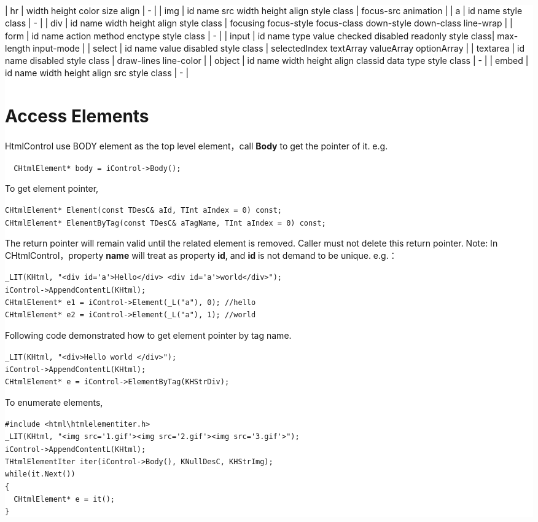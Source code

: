 | hr  | width height color size align | -                 |
| img | id name src width height align style class | focus-src animation |
| a   | id name style class | -                 |
| div | id name width height align style class | focusing focus-style focus-class down-style down-class line-wrap |
| form | id name action method enctype style class | -                 |
| input | id name type value checked disabled readonly  style class| max-length input-mode |
| select | id name value disabled style class | selectedIndex textArray valueArray optionArray |
| textarea | id name disabled style class | draw-lines line-color |
| object | id name width height align classid data type style class | -                 |
| embed | id name width height align src style class | -                 |

# Access Elements #
HtmlControl use BODY element as the top level element，call **Body** to get the pointer of it. e.g.
```
  CHtmlElement* body = iControl->Body();
```

To get element pointer,
```
CHtmlElement* Element(const TDesC& aId, TInt aIndex = 0) const;
CHtmlElement* ElementByTag(const TDesC& aTagName, TInt aIndex = 0) const;
```
The return pointer will remain valid until the related element is removed. Caller must not delete this return pointer.
Note: In CHtmlControl，property **name** will treat as property **id**, and **id** is not demand to be unique.
e.g.：
```
_LIT(KHtml, "<div id='a'>Hello</div> <div id='a'>world</div>");
iControl->AppendContentL(KHtml);
CHtmlElement* e1 = iControl->Element(_L("a"), 0); //hello
CHtmlElement* e2 = iControl->Element(_L("a"), 1); //world
```

Following code demonstrated how to get element pointer by tag name.
```
_LIT(KHtml, "<div>Hello world </div>");
iControl->AppendContentL(KHtml);
CHtmlElement* e = iControl->ElementByTag(KHStrDiv);
```

To enumerate elements,
```
#include <html\htmlelementiter.h>
_LIT(KHtml, "<img src='1.gif'><img src='2.gif'><img src='3.gif'>");
iControl->AppendContentL(KHtml);
THtmlElementIter iter(iControl->Body(), KNullDesC, KHStrImg);
while(it.Next())
{
  CHtmlElement* e = it();
}
```
